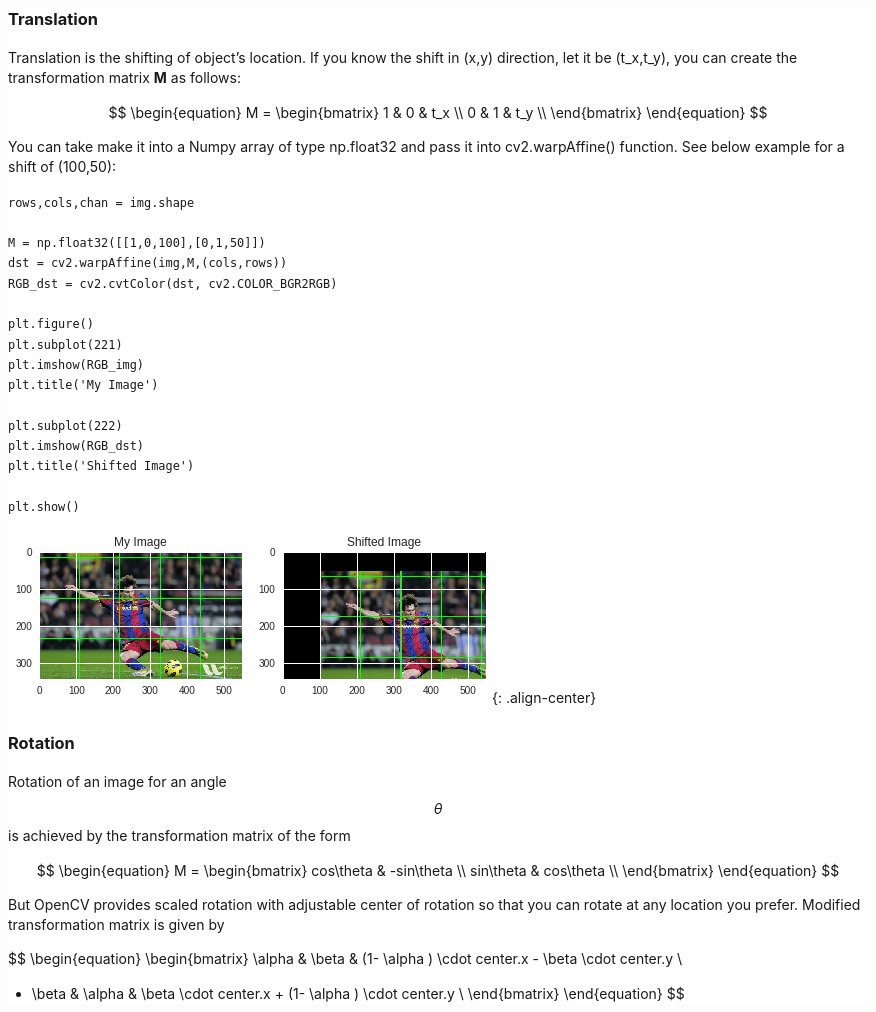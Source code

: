### Translation

Translation is the shifting of object’s location. If you know the shift in (x,y) direction, let it be (t_x,t_y), you can create the transformation matrix **M** as follows:

$$ \begin{equation} M = \begin{bmatrix} 1 & 0 & t_x \\ 
0 & 1 & t_y \\
 \end{bmatrix} \end{equation} $$

You can take make it into a Numpy array of type np.float32 and pass it into cv2.warpAffine() function. See below example for a shift of (100,50):

```
rows,cols,chan = img.shape

M = np.float32([[1,0,100],[0,1,50]])
dst = cv2.warpAffine(img,M,(cols,rows))
RGB_dst = cv2.cvtColor(dst, cv2.COLOR_BGR2RGB)

plt.figure()
plt.subplot(221)
plt.imshow(RGB_img)
plt.title('My Image')

plt.subplot(222)
plt.imshow(RGB_dst)
plt.title('Shifted Image')

plt.show()
```
![alt](/assets/images/posts/Summer_School/Session_1/im5.png){: .align-center}

### Rotation

Rotation of an image for an angle $$ \theta $$ is achieved by the transformation matrix of the form

$$ \begin{equation} M = \begin{bmatrix} cos\theta & -sin\theta \\
 sin\theta & cos\theta \\ 
\end{bmatrix} \end{equation} $$

But OpenCV provides scaled rotation with adjustable center of rotation so that you can rotate at any location you prefer. Modified transformation matrix is given by

$$ \begin{equation} \begin{bmatrix} 
\alpha & \beta & (1- \alpha ) \cdot center.x - \beta \cdot center.y \\
 - \beta & \alpha & \beta \cdot center.x + (1- \alpha ) \cdot center.y \\
\end{bmatrix}
\end{equation} $$
